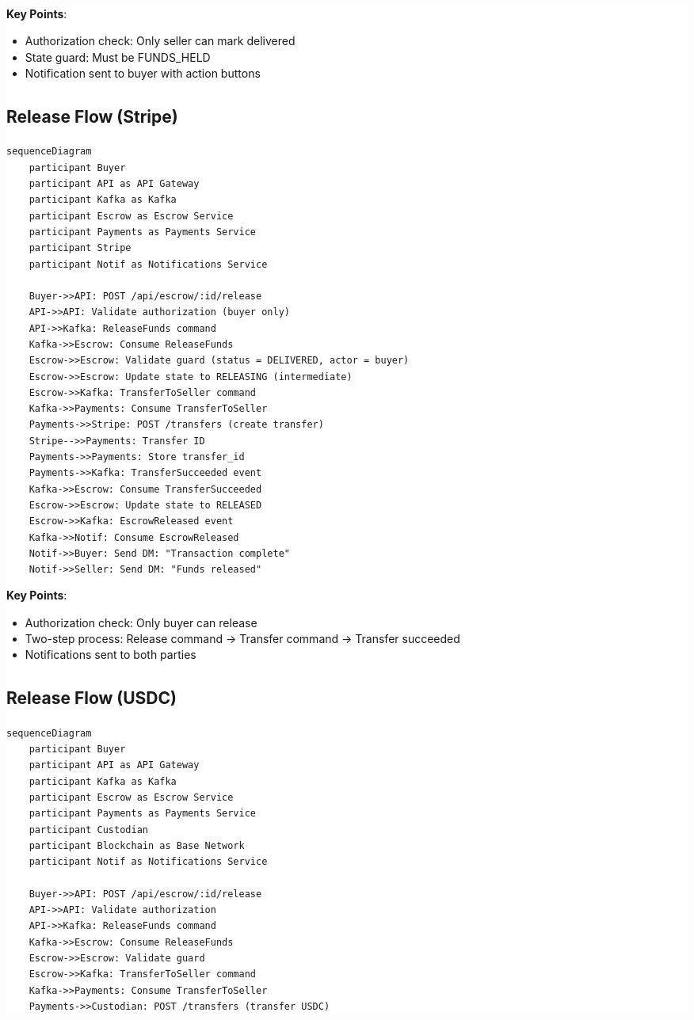 **Key Points**:

- Authorization check: Only seller can mark delivered
- State guard: Must be FUNDS_HELD
- Notification sent to buyer with action buttons

## Release Flow (Stripe)

```mermaid
sequenceDiagram
    participant Buyer
    participant API as API Gateway
    participant Kafka as Kafka
    participant Escrow as Escrow Service
    participant Payments as Payments Service
    participant Stripe
    participant Notif as Notifications Service

    Buyer->>API: POST /api/escrow/:id/release
    API->>API: Validate authorization (buyer only)
    API->>Kafka: ReleaseFunds command
    Kafka->>Escrow: Consume ReleaseFunds
    Escrow->>Escrow: Validate guard (status = DELIVERED, actor = buyer)
    Escrow->>Escrow: Update state to RELEASING (intermediate)
    Escrow->>Kafka: TransferToSeller command
    Kafka->>Payments: Consume TransferToSeller
    Payments->>Stripe: POST /transfers (create transfer)
    Stripe-->>Payments: Transfer ID
    Payments->>Payments: Store transfer_id
    Payments->>Kafka: TransferSucceeded event
    Kafka->>Escrow: Consume TransferSucceeded
    Escrow->>Escrow: Update state to RELEASED
    Escrow->>Kafka: EscrowReleased event
    Kafka->>Notif: Consume EscrowReleased
    Notif->>Buyer: Send DM: "Transaction complete"
    Notif->>Seller: Send DM: "Funds released"
```

**Key Points**:

- Authorization check: Only buyer can release
- Two-step process: Release command → Transfer command → Transfer succeeded
- Notifications sent to both parties

## Release Flow (USDC)

```mermaid
sequenceDiagram
    participant Buyer
    participant API as API Gateway
    participant Kafka as Kafka
    participant Escrow as Escrow Service
    participant Payments as Payments Service
    participant Custodian
    participant Blockchain as Base Network
    participant Notif as Notifications Service

    Buyer->>API: POST /api/escrow/:id/release
    API->>API: Validate authorization
    API->>Kafka: ReleaseFunds command
    Kafka->>Escrow: Consume ReleaseFunds
    Escrow->>Escrow: Validate guard
    Escrow->>Kafka: TransferToSeller command
    Kafka->>Payments: Consume TransferToSeller
    Payments->>Custodian: POST /transfers (transfer USDC)
```